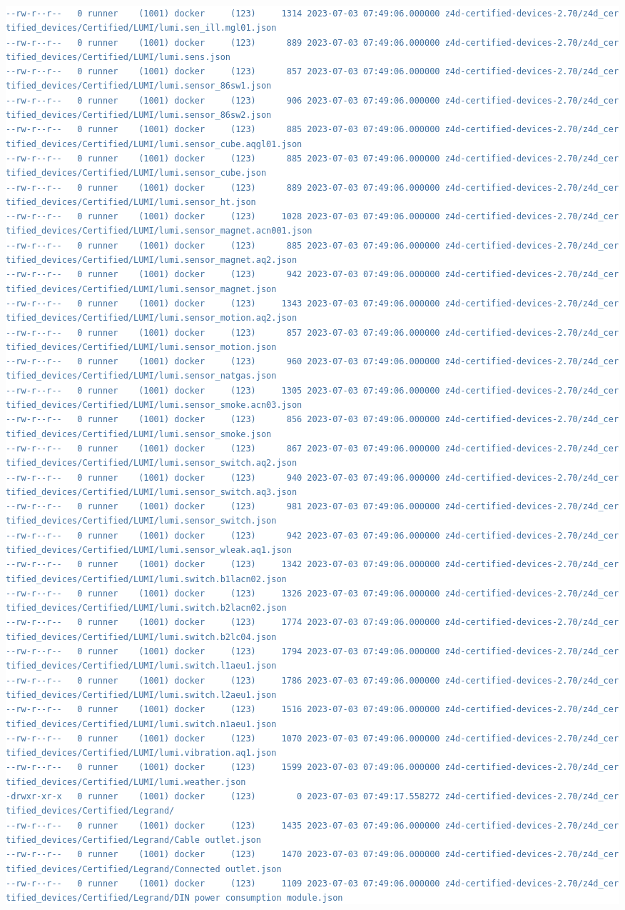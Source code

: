```diff
--rw-r--r--   0 runner    (1001) docker     (123)     1314 2023-07-03 07:49:06.000000 z4d-certified-devices-2.70/z4d_certified_devices/Certified/LUMI/lumi.sen_ill.mgl01.json
--rw-r--r--   0 runner    (1001) docker     (123)      889 2023-07-03 07:49:06.000000 z4d-certified-devices-2.70/z4d_certified_devices/Certified/LUMI/lumi.sens.json
--rw-r--r--   0 runner    (1001) docker     (123)      857 2023-07-03 07:49:06.000000 z4d-certified-devices-2.70/z4d_certified_devices/Certified/LUMI/lumi.sensor_86sw1.json
--rw-r--r--   0 runner    (1001) docker     (123)      906 2023-07-03 07:49:06.000000 z4d-certified-devices-2.70/z4d_certified_devices/Certified/LUMI/lumi.sensor_86sw2.json
--rw-r--r--   0 runner    (1001) docker     (123)      885 2023-07-03 07:49:06.000000 z4d-certified-devices-2.70/z4d_certified_devices/Certified/LUMI/lumi.sensor_cube.aqgl01.json
--rw-r--r--   0 runner    (1001) docker     (123)      885 2023-07-03 07:49:06.000000 z4d-certified-devices-2.70/z4d_certified_devices/Certified/LUMI/lumi.sensor_cube.json
--rw-r--r--   0 runner    (1001) docker     (123)      889 2023-07-03 07:49:06.000000 z4d-certified-devices-2.70/z4d_certified_devices/Certified/LUMI/lumi.sensor_ht.json
--rw-r--r--   0 runner    (1001) docker     (123)     1028 2023-07-03 07:49:06.000000 z4d-certified-devices-2.70/z4d_certified_devices/Certified/LUMI/lumi.sensor_magnet.acn001.json
--rw-r--r--   0 runner    (1001) docker     (123)      885 2023-07-03 07:49:06.000000 z4d-certified-devices-2.70/z4d_certified_devices/Certified/LUMI/lumi.sensor_magnet.aq2.json
--rw-r--r--   0 runner    (1001) docker     (123)      942 2023-07-03 07:49:06.000000 z4d-certified-devices-2.70/z4d_certified_devices/Certified/LUMI/lumi.sensor_magnet.json
--rw-r--r--   0 runner    (1001) docker     (123)     1343 2023-07-03 07:49:06.000000 z4d-certified-devices-2.70/z4d_certified_devices/Certified/LUMI/lumi.sensor_motion.aq2.json
--rw-r--r--   0 runner    (1001) docker     (123)      857 2023-07-03 07:49:06.000000 z4d-certified-devices-2.70/z4d_certified_devices/Certified/LUMI/lumi.sensor_motion.json
--rw-r--r--   0 runner    (1001) docker     (123)      960 2023-07-03 07:49:06.000000 z4d-certified-devices-2.70/z4d_certified_devices/Certified/LUMI/lumi.sensor_natgas.json
--rw-r--r--   0 runner    (1001) docker     (123)     1305 2023-07-03 07:49:06.000000 z4d-certified-devices-2.70/z4d_certified_devices/Certified/LUMI/lumi.sensor_smoke.acn03.json
--rw-r--r--   0 runner    (1001) docker     (123)      856 2023-07-03 07:49:06.000000 z4d-certified-devices-2.70/z4d_certified_devices/Certified/LUMI/lumi.sensor_smoke.json
--rw-r--r--   0 runner    (1001) docker     (123)      867 2023-07-03 07:49:06.000000 z4d-certified-devices-2.70/z4d_certified_devices/Certified/LUMI/lumi.sensor_switch.aq2.json
--rw-r--r--   0 runner    (1001) docker     (123)      940 2023-07-03 07:49:06.000000 z4d-certified-devices-2.70/z4d_certified_devices/Certified/LUMI/lumi.sensor_switch.aq3.json
--rw-r--r--   0 runner    (1001) docker     (123)      981 2023-07-03 07:49:06.000000 z4d-certified-devices-2.70/z4d_certified_devices/Certified/LUMI/lumi.sensor_switch.json
--rw-r--r--   0 runner    (1001) docker     (123)      942 2023-07-03 07:49:06.000000 z4d-certified-devices-2.70/z4d_certified_devices/Certified/LUMI/lumi.sensor_wleak.aq1.json
--rw-r--r--   0 runner    (1001) docker     (123)     1342 2023-07-03 07:49:06.000000 z4d-certified-devices-2.70/z4d_certified_devices/Certified/LUMI/lumi.switch.b1lacn02.json
--rw-r--r--   0 runner    (1001) docker     (123)     1326 2023-07-03 07:49:06.000000 z4d-certified-devices-2.70/z4d_certified_devices/Certified/LUMI/lumi.switch.b2lacn02.json
--rw-r--r--   0 runner    (1001) docker     (123)     1774 2023-07-03 07:49:06.000000 z4d-certified-devices-2.70/z4d_certified_devices/Certified/LUMI/lumi.switch.b2lc04.json
--rw-r--r--   0 runner    (1001) docker     (123)     1794 2023-07-03 07:49:06.000000 z4d-certified-devices-2.70/z4d_certified_devices/Certified/LUMI/lumi.switch.l1aeu1.json
--rw-r--r--   0 runner    (1001) docker     (123)     1786 2023-07-03 07:49:06.000000 z4d-certified-devices-2.70/z4d_certified_devices/Certified/LUMI/lumi.switch.l2aeu1.json
--rw-r--r--   0 runner    (1001) docker     (123)     1516 2023-07-03 07:49:06.000000 z4d-certified-devices-2.70/z4d_certified_devices/Certified/LUMI/lumi.switch.n1aeu1.json
--rw-r--r--   0 runner    (1001) docker     (123)     1070 2023-07-03 07:49:06.000000 z4d-certified-devices-2.70/z4d_certified_devices/Certified/LUMI/lumi.vibration.aq1.json
--rw-r--r--   0 runner    (1001) docker     (123)     1599 2023-07-03 07:49:06.000000 z4d-certified-devices-2.70/z4d_certified_devices/Certified/LUMI/lumi.weather.json
-drwxr-xr-x   0 runner    (1001) docker     (123)        0 2023-07-03 07:49:17.558272 z4d-certified-devices-2.70/z4d_certified_devices/Certified/Legrand/
--rw-r--r--   0 runner    (1001) docker     (123)     1435 2023-07-03 07:49:06.000000 z4d-certified-devices-2.70/z4d_certified_devices/Certified/Legrand/Cable outlet.json
--rw-r--r--   0 runner    (1001) docker     (123)     1470 2023-07-03 07:49:06.000000 z4d-certified-devices-2.70/z4d_certified_devices/Certified/Legrand/Connected outlet.json
--rw-r--r--   0 runner    (1001) docker     (123)     1109 2023-07-03 07:49:06.000000 z4d-certified-devices-2.70/z4d_certified_devices/Certified/Legrand/DIN power consumption module.json
```